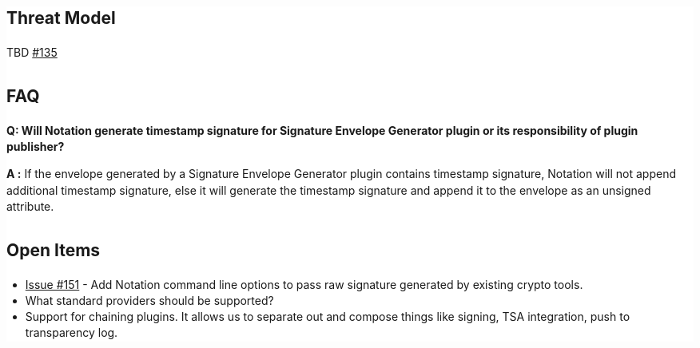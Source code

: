 ## Threat Model

TBD [#135](https://github.com/notaryproject/notaryproject/issues/135)

## FAQ

**Q: Will Notation generate timestamp signature for Signature Envelope Generator plugin or its responsibility of plugin publisher?**

**A :** If the envelope generated by a Signature Envelope Generator plugin contains timestamp signature, Notation will not append additional timestamp signature, else it will generate the timestamp signature and append it to the envelope as an unsigned attribute.

## Open Items

* [Issue #151](https://github.com/notaryproject/notation/issues/151) - Add Notation command line options to pass raw signature generated by existing crypto tools.
* What standard providers should be supported?
* Support for chaining plugins. It allows us to separate out and compose things like signing, TSA integration, push to transparency log.
